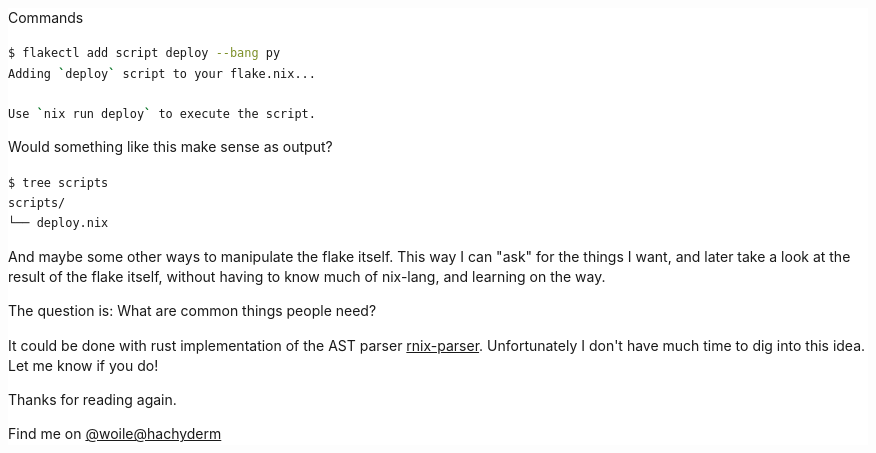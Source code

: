 Commands

```sh
$ flakectl add script deploy --bang py
Adding `deploy` script to your flake.nix...

Use `nix run deploy` to execute the script.
```

Would something like this make sense as output?

```sh
$ tree scripts
scripts/
└── deploy.nix
```

And maybe some other ways to manipulate the flake itself. This way I can "ask" for the things I want, and later take a look at the result of the flake itself, without having to know much of nix-lang, and learning on the way.

The question is: What are common things people need?

It could be done with rust implementation of the AST parser [rnix-parser](https://github.com/nix-community/rnix-parser). Unfortunately I don't have much time to dig into this idea. Let me know if you do!

Thanks for reading again.

Find me on [@woile@hachyderm](https://hachyderm.io/@woile)
